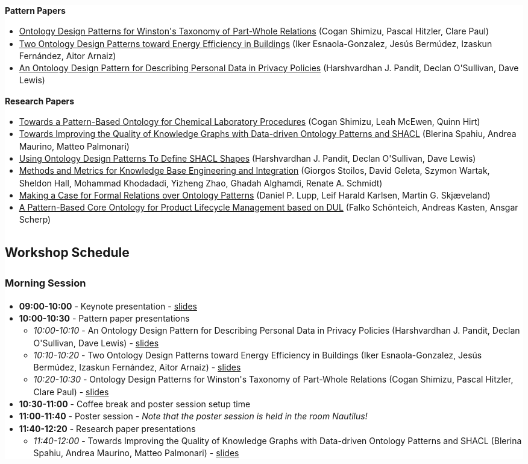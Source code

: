 
__Pattern Papers__



* [Ontology Design Patterns for Winston's Taxonomy of Part-Whole Relations](http://ceur-ws.org/Vol-2195/pattern_paper_1.pdf "http://ceur-ws.org/Vol-2195/pattern_paper_1.pdf") (Cogan Shimizu, Pascal Hitzler, Clare Paul)
* [Two Ontology Design Patterns toward Energy Efficiency in Buildings](http://ceur-ws.org/Vol-2195/pattern_paper_2.pdf "http://ceur-ws.org/Vol-2195/pattern_paper_2.pdf") (Iker Esnaola-Gonzalez, Jesús Bermúdez, Izaskun Fernández, Aitor Arnaiz)
* [An Ontology Design Pattern for Describing Personal Data in Privacy Policies](http://ceur-ws.org/Vol-2195/pattern_paper_3.pdf "http://ceur-ws.org/Vol-2195/pattern_paper_3.pdf") (Harshvardhan J. Pandit, Declan O'Sullivan, Dave Lewis)


__Research Papers__



* [Towards a Pattern-Based Ontology for Chemical Laboratory Procedures](http://ceur-ws.org/Vol-2195/research_paper_1.pdf "http://ceur-ws.org/Vol-2195/research_paper_1.pdf") (Cogan Shimizu, Leah McEwen, Quinn Hirt)
* [Towards Improving the Quality of Knowledge Graphs with Data-driven Ontology Patterns and SHACL](http://ceur-ws.org/Vol-2195/research_paper_2.pdf "http://ceur-ws.org/Vol-2195/research_paper_2.pdf") (Blerina Spahiu, Andrea Maurino, Matteo Palmonari)
* [Using Ontology Design Patterns To Define SHACL Shapes](http://ceur-ws.org/Vol-2195/research_paper_3.pdf "http://ceur-ws.org/Vol-2195/research_paper_3.pdf") (Harshvardhan J. Pandit, Declan O'Sullivan, Dave Lewis)
* [Methods and Metrics for Knowledge Base Engineering and Integration](http://ceur-ws.org/Vol-2195/research_paper_4.pdf "http://ceur-ws.org/Vol-2195/research_paper_4.pdf") (Giorgos Stoilos, David Geleta, Szymon Wartak, Sheldon Hall, Mohammad Khodadadi, Yizheng Zhao, Ghadah Alghamdi, Renate A. Schmidt)
* [Making a Case for Formal Relations over Ontology Patterns](http://ceur-ws.org/Vol-2195/research_paper_5.pdf "http://ceur-ws.org/Vol-2195/research_paper_5.pdf") (Daniel P. Lupp, Leif Harald Karlsen, Martin G. Skjæveland)
* [A Pattern-Based Core Ontology for Product Lifecycle Management based on DUL](http://ceur-ws.org/Vol-2195/research_paper_6.pdf "http://ceur-ws.org/Vol-2195/research_paper_6.pdf") (Falko Schönteich, Andreas Kasten, Ansgar Scherp)


##   Workshop Schedule


###   Morning Session


* __09:00-10:00__ - Keynote presentation - [slides](https://iccl.inf.tu-dresden.de/w/images/e/ed/Ontology_modelling_Wikidata_Markus_Kroetzsch_WOP2018.pdf "https://iccl.inf.tu-dresden.de/w/images/e/ed/Ontology_modelling_Wikidata_Markus_Kroetzsch_WOP2018.pdf")
* __10:00-10:30__ - Pattern paper presentations
	+ _10:00-10:10_ - An Ontology Design Pattern for Describing Personal Data in Privacy Policies (Harshvardhan J. Pandit, Declan O'Sullivan, Dave Lewis) - [slides](../images/d/d0/WOP2018_pattern_paper_3-slides.pdf "WOP2018 pattern paper 3-slides.pdf")
	+ _10:10-10:20_ - Two Ontology Design Patterns toward Energy Efficiency in Buildings (Iker Esnaola-Gonzalez, Jesús Bermúdez, Izaskun Fernández, Aitor Arnaiz) - [slides](../images/1/15/WOP2018_pattern_paper_2-slides.pdf "WOP2018 pattern paper 2-slides.pdf")
	+ _10:20-10:30_ - Ontology Design Patterns for Winston's Taxonomy of Part-Whole Relations (Cogan Shimizu, Pascal Hitzler, Clare Paul) - [slides](../images/e/ef/WOP2018_pattern_paper_1-slides.pdf "WOP2018 pattern paper 1-slides.pdf")
* __10:30-11:00__ - Coffee break and poster session setup time
* __11:00-11:40__ - Poster session - _Note that the poster session is held in the room Nautilus!_
* __11:40-12:20__ - Research paper presentations
	+ _11:40-12:00_ - Towards Improving the Quality of Knowledge Graphs with Data-driven Ontology Patterns and SHACL (Blerina Spahiu, Andrea Maurino, Matteo Palmonari) - [slides](../images/c/c0/WOP2018_research_paper_2-slides.pdf "WOP2018 research paper 2-slides.pdf")